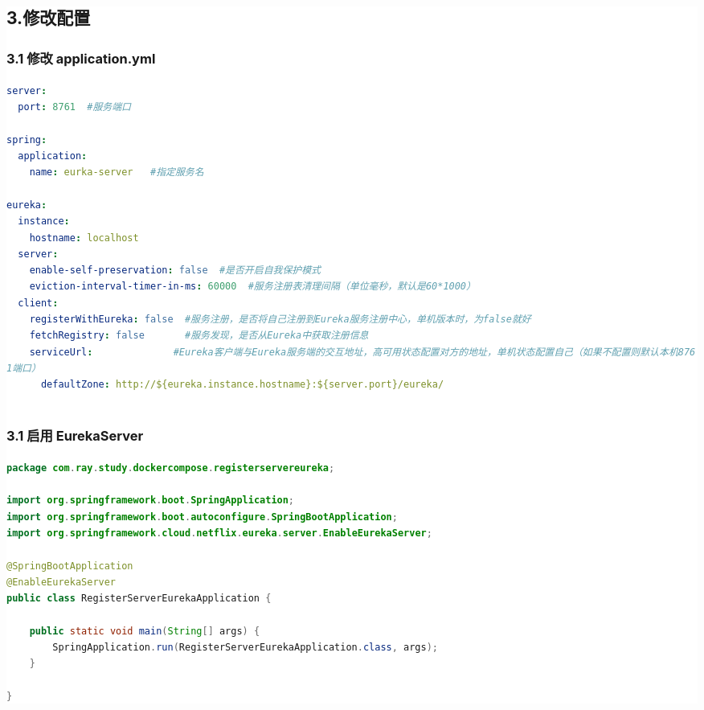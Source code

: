 

## 3.修改配置

### 3.1 修改 application.yml

```yml
server:
  port: 8761  #服务端口

spring:
  application:
    name: eurka-server   #指定服务名

eureka:
  instance:
    hostname: localhost
  server:
    enable-self-preservation: false  #是否开启自我保护模式
    eviction-interval-timer-in-ms: 60000  #服务注册表清理间隔（单位毫秒，默认是60*1000）
  client:
    registerWithEureka: false  #服务注册，是否将自己注册到Eureka服务注册中心，单机版本时，为false就好
    fetchRegistry: false       #服务发现，是否从Eureka中获取注册信息
    serviceUrl:              #Eureka客户端与Eureka服务端的交互地址，高可用状态配置对方的地址，单机状态配置自己（如果不配置则默认本机8761端口）
      defaultZone: http://${eureka.instance.hostname}:${server.port}/eureka/



```



### 3.1 启用 EurekaServer

```java
package com.ray.study.dockercompose.registerservereureka;

import org.springframework.boot.SpringApplication;
import org.springframework.boot.autoconfigure.SpringBootApplication;
import org.springframework.cloud.netflix.eureka.server.EnableEurekaServer;

@SpringBootApplication
@EnableEurekaServer
public class RegisterServerEurekaApplication {

	public static void main(String[] args) {
		SpringApplication.run(RegisterServerEurekaApplication.class, args);
	}

}

```
